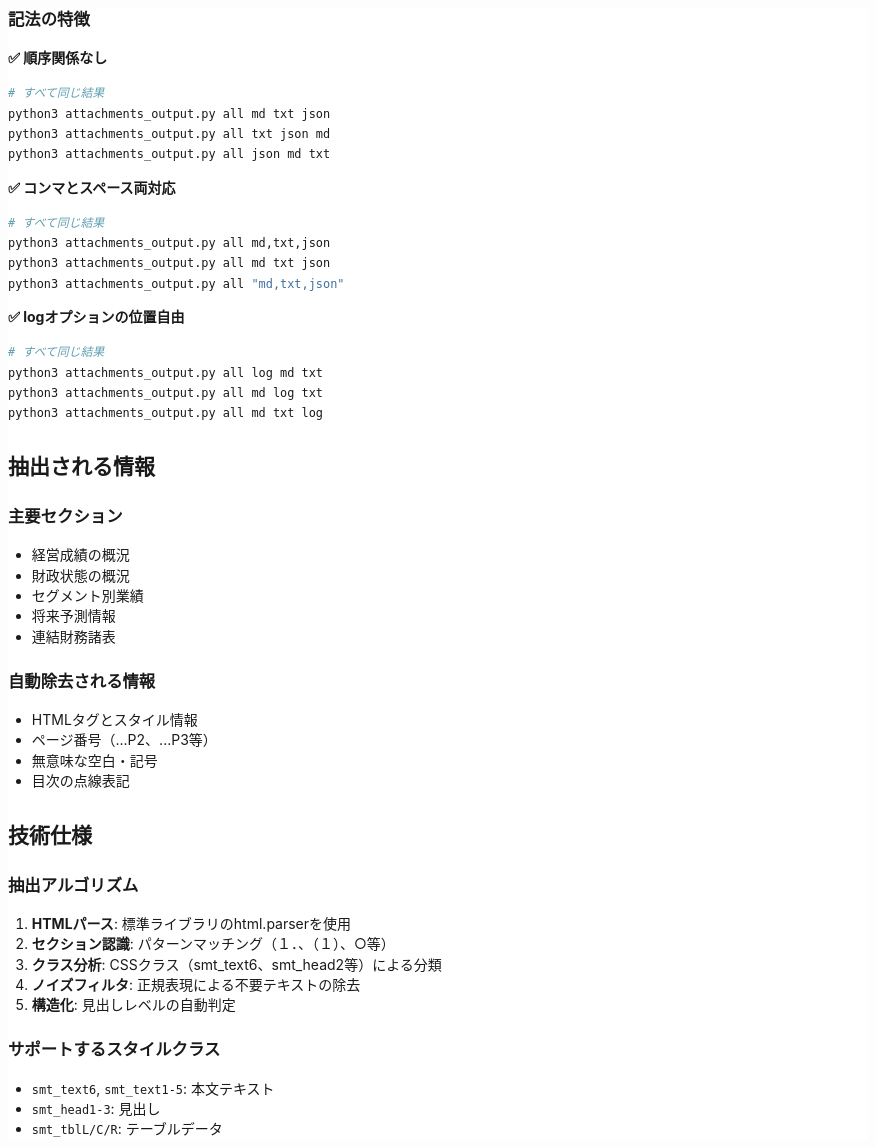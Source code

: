 ### 記法の特徴

**✅ 順序関係なし**
```bash
# すべて同じ結果
python3 attachments_output.py all md txt json
python3 attachments_output.py all txt json md  
python3 attachments_output.py all json md txt
```

**✅ コンマとスペース両対応**
```bash
# すべて同じ結果
python3 attachments_output.py all md,txt,json
python3 attachments_output.py all md txt json
python3 attachments_output.py all "md,txt,json"
```

**✅ logオプションの位置自由**
```bash
# すべて同じ結果
python3 attachments_output.py all log md txt
python3 attachments_output.py all md log txt
python3 attachments_output.py all md txt log
```

## 抽出される情報

### 主要セクション
- 経営成績の概況
- 財政状態の概況
- セグメント別業績
- 将来予測情報
- 連結財務諸表

### 自動除去される情報
- HTMLタグとスタイル情報
- ページ番号（...P2、...P3等）
- 無意味な空白・記号
- 目次の点線表記

## 技術仕様

### 抽出アルゴリズム
1. **HTMLパース**: 標準ライブラリのhtml.parserを使用
2. **セクション認識**: パターンマッチング（１．、（１）、○等）
3. **クラス分析**: CSSクラス（smt_text6、smt_head2等）による分類
4. **ノイズフィルタ**: 正規表現による不要テキストの除去
5. **構造化**: 見出しレベルの自動判定

### サポートするスタイルクラス
- `smt_text6`, `smt_text1-5`: 本文テキスト
- `smt_head1-3`: 見出し
- `smt_tblL/C/R`: テーブルデータ
